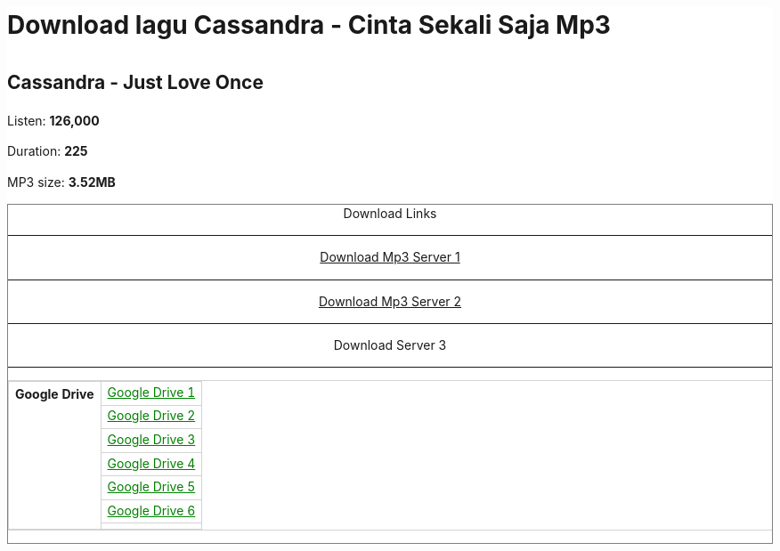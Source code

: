 <div id="A-G-C" date="30 Nov 2019 16:41:18"><link rel="stylesheet" href="https://cdn.jsdelivr.net/gh/dimaslanjaka/Web-Manajemen@master/css/iframe.css"><div class="song"><div class="songinfo"><div class="statistics"><h1 class="notranslate" for="title">Download lagu Cassandra - Cinta Sekali Saja Mp3</h1><div id="wrap-video" class="wrap-video"><iframe rel="nofollow" id="ifyt" src="https://www.youtube.com/embed/kOiWKW-J0t8" frameborder="0" allowfullscreen=""></iframe></div><h2> <span class="notranslate"> Cassandra - Just Love Once</span> </h2><div></div><p> <span class="notranslate"> Listen: <b>126,000</b></span> </p><p> <span class="notranslate"> Duration: <b id="stadur">225</b></span> </p><p> <span class="notranslate"> MP3 size: <b>3.52MB</b></span> </p><div class="sinfo"><div style="border:1px solid grey;text-align:center;margin-bottom:4px;"><center> <span class="notranslate"> Download Links</span> </center><hr><p> <span class="notranslate"> <a title="Download Song Cassandra - Cinta Saja Saja MP3" class="button-download btn btn-outline-primary ld-over-full" href="//webmanajemen.com/page/safelink.html?url=aHR0cHM6Ly9kaW1hc2xhbmpha2EuZ2l0aHViLmlvL3BhZ2Uvc2FmZWxpbmsuaHRtbD91cmw9YUhSMGNITTZMeTlrYjNkdWJHOWhaR3hoWjNVdGJYQXpMbTVsZEM5allYTnpZVzVrY21FdFkybHVkR0V0YzJWcllXeHBMWE5oYW1GJTIwYTA5cFYwdFhMVW93ZERndWFIUnRiQT09" target="_blank" rel="nofollow noopener">Download Mp3 Server 1</a></span> </p><div id="download-alt"><hr> <span class="notranslate"> <a href="//webmanajemen.com/page/safelink.html?url=aHR0cHM6Ly9kaW1hc2xhbmpha2EuZ2l0aHViLmlvL3BhZ2Uvc2FmZWxpbmsuaHRtbD91cmw9YUhSMGNITTZMeTl6WVhabGJYQXpMbU5qTDJsa0wzbHZkWFIxWW1VdmEwOXBWMHRYTFVvd2REZz0=" target="_blank" alt="[3.52 MB] Download Lagu Cassandra - Cinta Sekali Saja MP3 - GRATIS Cepat Mudah " rel="nofollow noopener" class="btn btn-outline-primary ld-over-full">Download Mp3 Server 2</a></span> <hr><center> <span class="notranslate"> Download Server 3</span> </center><iframe src="https://www.yt-download.org/@api/button/mp3/kOiWKW-J0t8" width="100%" height="100px" scrolling="no" style="border:none;"></iframe><hr></div><table style="width:100%;border-top:1px solid lightgrey;border-bottom:1px solid lightgrey;"><tbody><tr style="border:1px solid lightgrey;"><th style="border:1px solid lightgrey;" rowspan="7"> <span class="notranslate"> Google Drive</span> </th><td> <span class="notranslate"> <a style="color:green" href="//webmanajemen.com/page/safelink.html?url=aHR0cHM6Ly9kaW1hc2xhbmpha2EuZ2l0aHViLmlvL3BhZ2Uvc2FmZWxpbmsuaHRtbD91cmw9YUhSMGNITTZMeTlrY21sMlpTNW5iMjluYkdVdVkyOXRMMlpwYkdVdlpDOHhNbFpWTldWaWFWSlJaekpYT0VKM1ZFTkNZbXBmZWtwNE1IRkdRMVZTWVdJdmRtbGxkejkxYzNBOWMyaGhjbWx1Wnc9PQ==" target="_blank" alt="[3.52 MB] Download Lagu Cassandra - Cinta Sekali Saja MP3 - GRATIS Cepat Mudah  via GD" rel="nofollow noopener">Google Drive 1</a></span> </td></tr><tr style="border:1px solid lightgrey;"><td> <span class="notranslate"> <a style="color:green" href="//webmanajemen.com/page/safelink.html?url=aHR0cHM6Ly9kaW1hc2xhbmpha2EuZ2l0aHViLmlvL3BhZ2Uvc2FmZWxpbmsuaHRtbD91cmw9YUhSMGNITTZMeTlrYjJOekxtZHZiMmRzWlM1amIyMHZabWxzWlM5a0x6RXlWbFUxWldKcFVsRm5NbGM0UW5kVVEwSmlhbDk2U25nd2NVWkRWVkpoWWk5bFpHbDA=" target="_blank" alt="[3.52 MB] Download Lagu Cassandra - Cinta Sekali Saja MP3 - GRATIS Cepat Mudah  via GD" rel="nofollow noopener">Google Drive 2</a></span> </td></tr><tr style="border:1px solid lightgrey;"><td> <span class="notranslate"> <a style="color:green" href="//webmanajemen.com/page/safelink.html?url=aHR0cHM6Ly9kaW1hc2xhbmpha2EuZ2l0aHViLmlvL3BhZ2Uvc2FmZWxpbmsuaHRtbD91cmw9YUhSMGNITTZMeTlrY21sMlpTNW5iMjluYkdVdVkyOXRMM1ZqUDJsa1BURXlWbFUxWldKcFVsRm5NbGM0UW5kVVEwSmlhbDk2U25nd2NVWkRWVkpoWWlabGVIQnZjblE5Wkc5M2JteHZZV1E9" target="_blank" alt="[3.52 MB] Download Lagu Cassandra - Cinta Sekali Saja MP3 - GRATIS Cepat Mudah  via GD" rel="nofollow noopener">Google Drive 3</a></span> </td></tr><tr style="border:1px solid lightgrey;"><td> <span class="notranslate"> <a style="color:green" href="//webmanajemen.com/page/safelink.html?url=aHR0cHM6Ly9kaW1hc2xhbmpha2EuZ2l0aHViLmlvL3BhZ2Uvc2FmZWxpbmsuaHRtbD91cmw9YUhSMGNITTZMeTlrY21sMlpTNW5iMjluYkdVdVkyOXRMMlpwYkdVdlpDOHhNbFpWTldWaWFWSlJaekpYT0VKM1ZFTkNZbXBmZWtwNE1IRkdRMVZTWVdJdmRtbGxkejkxYzNBOVpISnBkbVZ6WkdzPQ==" target="_blank" alt="[3.52 MB] Download Lagu Cassandra - Cinta Sekali Saja MP3 - GRATIS Cepat Mudah  via GD" rel="nofollow noopener">Google Drive 4</a></span> </td></tr><tr style="border:1px solid lightgrey;"><td> <span class="notranslate"> <a style="color:green" href="//webmanajemen.com/page/safelink.html?url=aHR0cHM6Ly9kaW1hc2xhbmpha2EuZ2l0aHViLmlvL3BhZ2Uvc2FmZWxpbmsuaHRtbD91cmw9YUhSMGNITTZMeTlrY21sMlpTNW5iMjluYkdVdVkyOXRMMjl3Wlc0L2FXUTlNVEpXVlRWbFltbFNVV2N5VnpoQ2QxUkRRbUpxWDNwS2VEQnhSa05WVW1GaQ==" target="_blank" alt="[3.52 MB] Download Lagu Cassandra - Cinta Sekali Saja MP3 - GRATIS Cepat Mudah  via GD" rel="nofollow noopener">Google Drive 5</a></span> </td></tr><tr style="border:1px solid lightgrey;"><td> <span class="notranslate"> <a style="color:green" href="//webmanajemen.com/page/safelink.html?url=aHR0cHM6Ly9kaW1hc2xhbmpha2EuZ2l0aHViLmlvL3BhZ2Uvc2FmZWxpbmsuaHRtbD91cmw9YUhSMGNITTZMeTlrY21sMlpTNW5iMjluYkdVdVkyOXRMM1ZqUDJsa1BURXlWbFUxWldKcFVsRm5NbGM0UW5kVVEwSmlhbDk2U25nd2NVWkRWVkpoWWlabGVIQnZjblE5Wkc5M2JteHZZV1E9" target="_blank" alt="[3.52 MB] Download Lagu Cassandra - Cinta Sekali Saja MP3 - GRATIS Cepat Mudah  via GD" rel="nofollow noopener">Google Drive 6</a></span> </td></tr><tr style="border:1px solid lightgrey;"><td> <span class="notranslate">